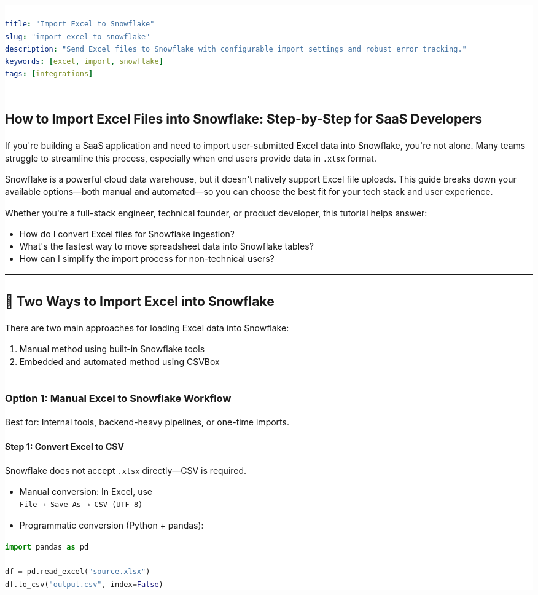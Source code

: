 ```yaml
---
title: "Import Excel to Snowflake"
slug: "import-excel-to-snowflake"
description: "Send Excel files to Snowflake with configurable import settings and robust error tracking."
keywords: [excel, import, snowflake]
tags: [integrations]
---
```


## How to Import Excel Files into Snowflake: Step-by-Step for SaaS Developers

If you're building a SaaS application and need to import user-submitted Excel data into Snowflake, you're not alone. Many teams struggle to streamline this process, especially when end users provide data in `.xlsx` format.

Snowflake is a powerful cloud data warehouse, but it doesn't natively support Excel file uploads. This guide breaks down your available options—both manual and automated—so you can choose the best fit for your tech stack and user experience.

Whether you're a full-stack engineer, technical founder, or product developer, this tutorial helps answer:

- How do I convert Excel files for Snowflake ingestion?
- What's the fastest way to move spreadsheet data into Snowflake tables?
- How can I simplify the import process for non-technical users?

---

## 🧩 Two Ways to Import Excel into Snowflake

There are two main approaches for loading Excel data into Snowflake:

1. Manual method using built-in Snowflake tools
2. Embedded and automated method using CSVBox

---

### Option 1: Manual Excel to Snowflake Workflow

Best for: Internal tools, backend-heavy pipelines, or one-time imports.

#### Step 1: Convert Excel to CSV

Snowflake does not accept `.xlsx` directly—CSV is required.

- Manual conversion: In Excel, use  
  `File → Save As → CSV (UTF-8)`

- Programmatic conversion (Python + pandas):

```python
import pandas as pd

df = pd.read_excel("source.xlsx")
df.to_csv("output.csv", index=False)
```
